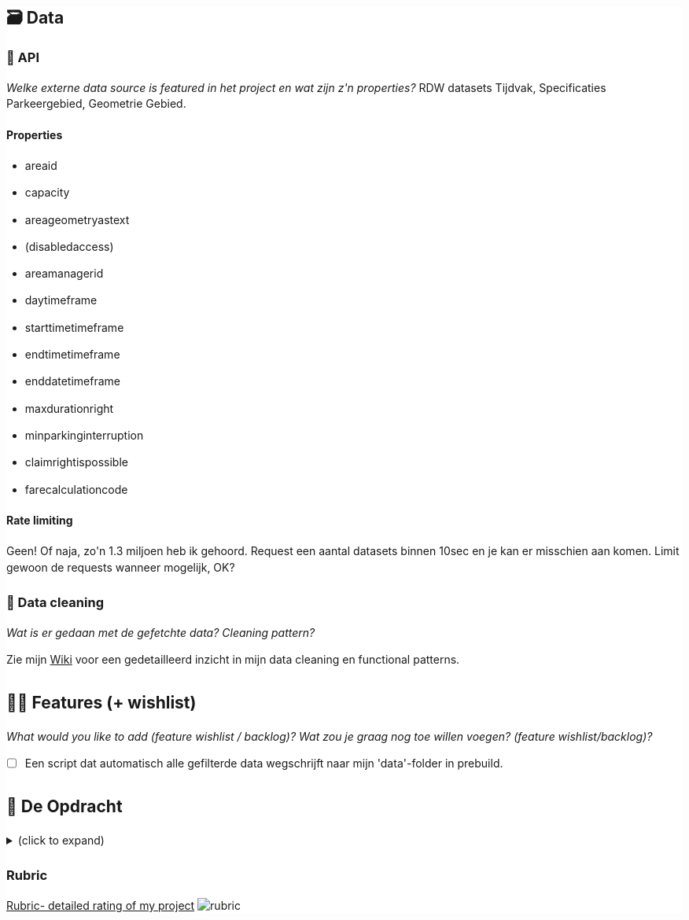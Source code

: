 ## 🗃 Data

### 🐒 API

_Welke externe data source is featured in het project en wat zijn z'n properties?_
RDW datasets Tijdvak, Specificaties Parkeergebied, Geometrie Gebied.

#### Properties

-   areaid     
-   capacity     
-   areageometryastext     
-   (disabledaccess)     

-   areamanagerid      
-   daytimeframe     
-   starttimetimeframe     
-   endtimetimeframe     
-   enddatetimeframe     
-   maxdurationright     
-   minparkinginterruption     
-   claimrightispossible     
-   farecalculationcode     

#### Rate limiting

Geen! Of naja, zo'n 1.3 miljoen heb ik gehoord. Request een aantal datasets binnen 10sec en je kan er misschien aan komen. Limit gewoon de requests wanneer mogelijk, OK?

### 💽 Data cleaning

_Wat is er gedaan met de gefetchte data? Cleaning pattern?_

Zie mijn [Wiki](https://github.com/deannabosschert/frontend-data-2021/wiki/Data-opschonen) voor een gedetailleerd inzicht in mijn data cleaning en functional patterns.

## 👯🏿‍ Features (+ wishlist)

_What would you like to add (feature wishlist / backlog)?_
_Wat zou je  graag nog toe willen voegen? (feature wishlist/backlog)?_

-   [ ] Een script dat automatisch alle gefilterde data wegschrijft naar mijn 'data'-folder in prebuild.

## 🏫 De Opdracht

<details><summary></strong> (click to expand)</summary></details>

### Rubric

[Rubric- detailed rating of my project](https://github.com/deannabosschert/frontend-data/wiki/Rubric)
![rubric](https://github.com/deannabosschert/frontend-data/blob/master/src/img/rubric.png)
